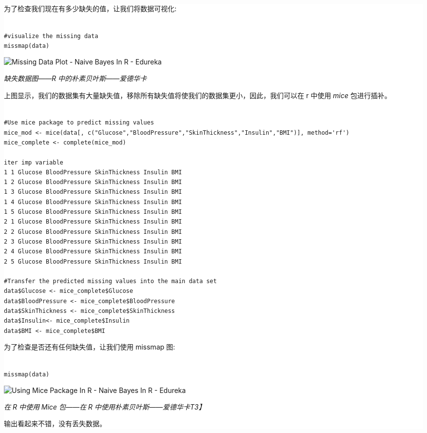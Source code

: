 为了检查我们现在有多少缺失的值，让我们将数据可视化:

```

#visualize the missing data
missmap(data)

```

![Missing Data Plot - Naive Bayes In R - Edureka](../Images/72b5d07cdd63ba4382e87ae0678de11c.png)

*缺失数据图——R 中的朴素贝叶斯——爱德华卡*

上图显示，我们的数据集有大量缺失值，移除所有缺失值将使我们的数据集更小，因此，我们可以在 r 中使用 *mice* 包进行插补。

```

#Use mice package to predict missing values
mice_mod <- mice(data[, c("Glucose","BloodPressure","SkinThickness","Insulin","BMI")], method='rf')
mice_complete <- complete(mice_mod)

iter imp variable
1 1 Glucose BloodPressure SkinThickness Insulin BMI
1 2 Glucose BloodPressure SkinThickness Insulin BMI
1 3 Glucose BloodPressure SkinThickness Insulin BMI
1 4 Glucose BloodPressure SkinThickness Insulin BMI
1 5 Glucose BloodPressure SkinThickness Insulin BMI
2 1 Glucose BloodPressure SkinThickness Insulin BMI
2 2 Glucose BloodPressure SkinThickness Insulin BMI
2 3 Glucose BloodPressure SkinThickness Insulin BMI
2 4 Glucose BloodPressure SkinThickness Insulin BMI
2 5 Glucose BloodPressure SkinThickness Insulin BMI

#Transfer the predicted missing values into the main data set
data$Glucose <- mice_complete$Glucose
data$BloodPressure <- mice_complete$BloodPressure
data$SkinThickness <- mice_complete$SkinThickness
data$Insulin<- mice_complete$Insulin
data$BMI <- mice_complete$BMI

```

为了检查是否还有任何缺失值，让我们使用 missmap 图:

```

missmap(data)

```

![Using Mice Package In R - Naive Bayes In R - Edureka](../Images/a4e84ac48e8e090a567e838ab7fe2821.png)

*在 R 中使用 Mice 包——在 R 中使用朴素贝叶斯——爱德华卡T3】*

输出看起来不错，没有丢失数据。
